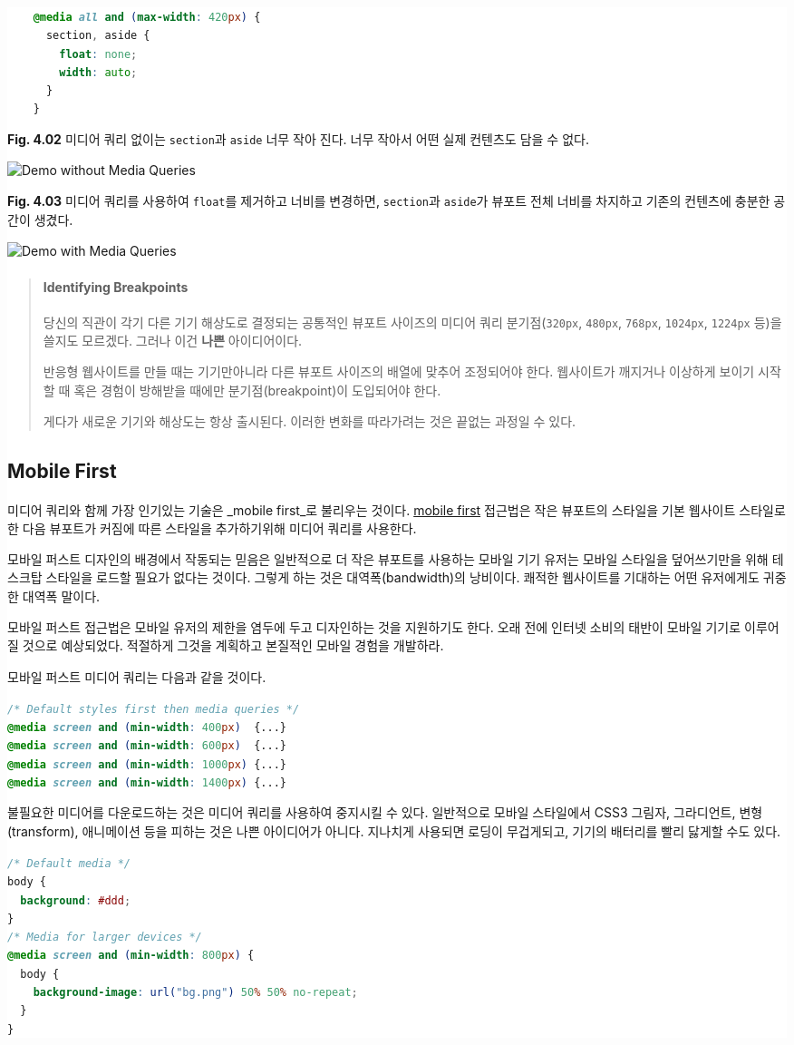 ```css
    @media all and (max-width: 420px) {
      section, aside {
        float: none;
        width: auto;
      }
    }
```

**Fig. 4.02**  미디어 쿼리 없이는 `section`과 `aside` 너무 작아 진다. 너무 작아서 어떤 실제 컨텐츠도 담을 수 없다. 

![Demo without Media Queries][16]

**Fig. 4.03**  미디어 쿼리를 사용하여 `float`를 제거하고 너비를 변경하면, `section`과 `aside`가 뷰포트 전체 너비를 차지하고 기존의 컨텐츠에 충분한 공간이 생겼다. 

![Demo with Media Queries][17]

> #### Identifying Breakpoints
>
> 당신의 직관이 각기 다른 기기 해상도로 결정되는 공통적인 뷰포트 사이즈의 미디어 쿼리 분기점(`320px`, `480px`, `768px`, `1024px`, `1224px` 등)을 쓸지도 모르겠다. 그러나 이건 **나쁜** 아이디어이다.
>
> 반응형 웹사이트를 만들 때는 기기만아니라 다른 뷰포트 사이즈의 배열에 맞추어 조정되어야 한다. 웹사이트가 깨지거나 이상하게 보이기 시작할 때 혹은 경험이 방해받을 때에만 분기점(breakpoint)이 도입되어야 한다.
>
> 게다가 새로운 기기와 해상도는 항상 출시된다. 이러한 변화를 따라가려는 것은 끝없는 과정일 수 있다.

## Mobile First

미디어 쿼리와 함께 가장 인기있는 기술은 _mobile first_로 불리우는 것이다. [mobile first][18] 접근법은 작은 뷰포트의 스타일을 기본 웹사이트 스타일로 한 다음 뷰포트가 커짐에 따른 스타일을 추가하기위해 미디어 쿼리를 사용한다.

모바일 퍼스트 디자인의 배경에서 작동되는 믿음은 일반적으로 더 작은 뷰포트를 사용하는 모바일 기기 유저는 모바일 스타일을 덮어쓰기만을 위해 테스크탑 스타일을 로드할 필요가 없다는 것이다. 그렇게 하는 것은 대역폭(bandwidth)의 낭비이다. 쾌적한 웹사이트를 기대하는 어떤 유저에게도 귀중한 대역폭 말이다.

모바일 퍼스트 접근법은 모바일 유저의 제한을 염두에 두고 디자인하는 것을 지원하기도 한다. 오래 전에 인터넷 소비의 태반이 모바일 기기로 이루어질 것으로 예상되었다. 적절하게 그것을 계획하고 본질적인 모바일 경험을 개발하라.

모바일 퍼스트 미디어 쿼리는 다음과 같을 것이다.

```css
/* Default styles first then media queries */
@media screen and (min-width: 400px)  {...}
@media screen and (min-width: 600px)  {...}
@media screen and (min-width: 1000px) {...}
@media screen and (min-width: 1400px) {...}
```

불필요한 미디어를 다운로드하는 것은 미디어 쿼리를 사용하여 중지시킬 수 있다. 일반적으로 모바일 스타일에서 CSS3 그림자, 그라디언트, 변형(transform), 애니메이션 등을 피하는 것은 나쁜 아이디어가 아니다. 지나치게 사용되면 로딩이 무겁게되고, 기기의 배터리를 빨리 닳게할 수도 있다.

```css
/* Default media */
body {
  background: #ddd;
}
/* Media for larger devices */
@media screen and (min-width: 800px) {
  body {
    background-image: url("bg.png") 50% 50% no-repeat;
  }
}
```


   [1]: http://learn.shayhowe.com/advanced-html-css/responsive-web-design
   [2]: http://www.gpmd.co.uk/blog/2012-mobile-internet-statistics/
   [3]: http://www.digitalbuzzblog.com/2011-mobile-statistics-stats-facts-marketing-infographic/
   [4]: http://www.alistapart.com/articles/responsive-web-design/
   [5]: http://www.abookapart.com/products/responsive-web-design/
   [6]: http://learn.shayhowe.com/assets/courses/advanced-html-css-guide/responsive-web-design/food-sense.png
   [7]: http://foodsense.is/
   [8]: http://www.w3.org/TR/CSS2/visuren.html#viewport
   [9]: http://en.wikipedia.org/wiki/Browser_sniffing
   [10]: http://dev.w3.org/csswg/css3-values/#viewport-relative-lengths
   [11]: http://learn.shayhowe.com/advanced-html-css/responsive-web-design#fixed-grid-demo
   [12]: http://learn.shayhowe.com/advanced-html-css/responsive-web-design#flexible-grid-demo
   [13]: http://css-tricks.com/css-media-queries/
   [14]: https://github.com/scottjehl/Respond/
   [15]: http://code.google.com/p/css3-mediaqueries-js/
   [16]: http://learn.shayhowe.com/assets/courses/advanced-html-css-guide/responsive-web-design/without-media-queries.png
   [17]: http://learn.shayhowe.com/assets/courses/advanced-html-css-guide/responsive-web-design/with-media-queries.png
   [18]: http://www.lukew.com/presos/preso.asp?26
   [19]: http://learn.shayhowe.com/courses/advanced-html-css/responsive-web-design/responsive-web-design-demo.html
   [20]: http://dev.opera.com/articles/view/an-introduction-to-meta-viewport-and-viewport/
   [21]: http://learn.shayhowe.com/assets/courses/advanced-html-css-guide/responsive-web-design/without-viewport.png
   [22]: http://learn.shayhowe.com/assets/courses/advanced-html-css-guide/responsive-web-design/with-viewport.png
   [23]: http://learn.shayhowe.com/assets/courses/advanced-html-css-guide/responsive-web-design/viewport-scale.png
   [24]: http://learn.shayhowe.com/advanced-html-css/responsive-web-design#flexible-media
   [25]: http://alistapart.com/article/creating-intrinsic-ratios-for-video
   [26]: http://learn.shayhowe.com/advanced-html-css/responsive-web-design#flexible-embed